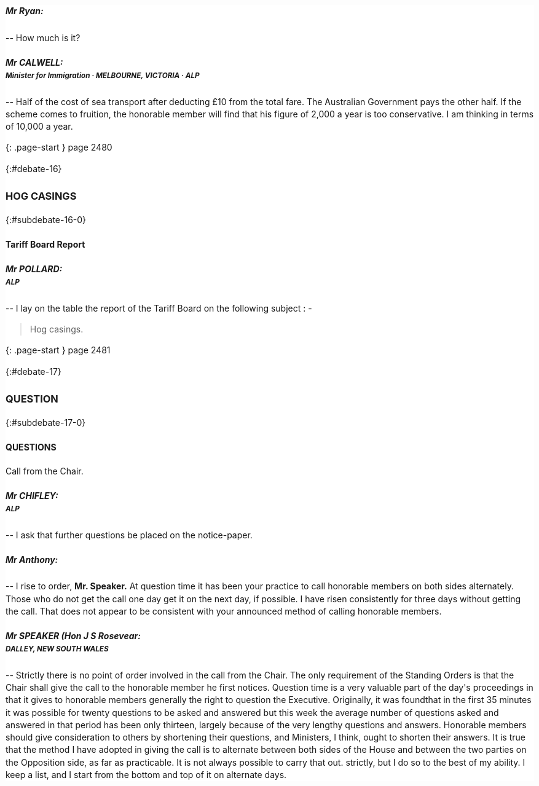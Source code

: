 ##### Mr Ryan:

-- How much is it? 

##### Mr CALWELL:<br><small class="text-muted">Minister for Immigration &middot; MELBOURNE, VICTORIA &middot; ALP</small>

-- Half of the cost of sea transport after deducting £10 from the total fare. The Australian Government pays the other half. If the scheme comes to fruition, the honorable member will find that his figure of 2,000 a year is too conservative. I am thinking in terms of 10,000 a year. 

{: .page-start }
page 2480

{:#debate-16}
### HOG CASINGS

{:#subdebate-16-0}
#### Tariff Board Report

##### Mr POLLARD:<br><small class="text-muted">ALP</small>

-- I lay on the table the report of the Tariff Board on the following subject : - 

  >Hog casings. 

{: .page-start }
page 2481

{:#debate-17}
### QUESTION

{:#subdebate-17-0}
#### QUESTIONS

Call from the Chair. 

##### Mr CHIFLEY:<br><small class="text-muted">ALP</small>

-- I ask that further questions be placed on the notice-paper. 

##### Mr Anthony:

--  I rise to order,  **Mr. Speaker.**  At question time it has been your practice to call honorable members on both sides alternately. Those who do not get the call one day get it on the next day, if possible. I have risen consistently for three days without getting the call. That does not appear to be consistent with your announced method of calling honorable members. 

##### Mr SPEAKER (Hon J S Rosevear:<br><small class="text-muted">DALLEY, NEW SOUTH WALES</small>

-- Strictly there is no point of order involved in the call from the Chair. The only requirement of the Standing Orders is that the Chair shall give the call to the honorable member he first notices. Question time is a very valuable part of the day's proceedings in that it gives to honorable members generally the right to question the Executive. Originally, it was foundthat in the first 35 minutes it was possible for twenty questions to be asked and answered but this week the average number of questions asked and answered in that period has been only thirteen, largely because  of  the very lengthy questions and answers. Honorable members should give consideration to others by shortening their questions, and Ministers, I think, ought to shorten their answers. It is true that the method I have adopted in giving the call is to alternate between both sides of the House and between the two parties on the Opposition side, as far as practicable. It is not always possible to carry that out. strictly, but I do so to the best of my ability. I keep a list, and I start from the bottom and top of it on alternate days. 

